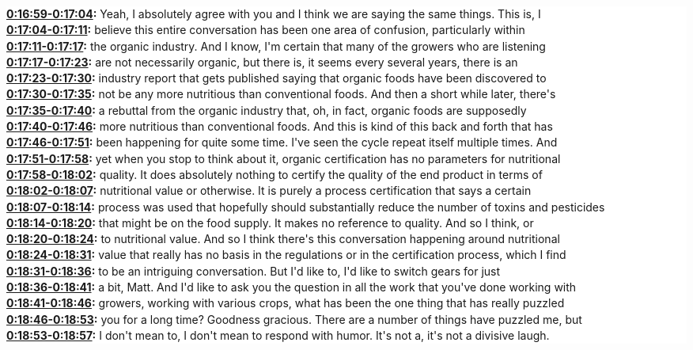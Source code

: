 **[0:16:59-0:17:04](https://podcast.vhostevents.com/uncategorized/the-value-of-nutrient-density-with-matt-kleinhenz/#t=0:16:59):**  Yeah, I absolutely agree with you and I think we are saying the same things. This is, I  
**[0:17:04-0:17:11](https://podcast.vhostevents.com/uncategorized/the-value-of-nutrient-density-with-matt-kleinhenz/#t=0:17:04):**  believe this entire conversation has been one area of confusion, particularly within  
**[0:17:11-0:17:17](https://podcast.vhostevents.com/uncategorized/the-value-of-nutrient-density-with-matt-kleinhenz/#t=0:17:11):**  the organic industry. And I know, I'm certain that many of the growers who are listening  
**[0:17:17-0:17:23](https://podcast.vhostevents.com/uncategorized/the-value-of-nutrient-density-with-matt-kleinhenz/#t=0:17:17):**  are not necessarily organic, but there is, it seems every several years, there is an  
**[0:17:23-0:17:30](https://podcast.vhostevents.com/uncategorized/the-value-of-nutrient-density-with-matt-kleinhenz/#t=0:17:23):**  industry report that gets published saying that organic foods have been discovered to  
**[0:17:30-0:17:35](https://podcast.vhostevents.com/uncategorized/the-value-of-nutrient-density-with-matt-kleinhenz/#t=0:17:30):**  not be any more nutritious than conventional foods. And then a short while later, there's  
**[0:17:35-0:17:40](https://podcast.vhostevents.com/uncategorized/the-value-of-nutrient-density-with-matt-kleinhenz/#t=0:17:35):**  a rebuttal from the organic industry that, oh, in fact, organic foods are supposedly  
**[0:17:40-0:17:46](https://podcast.vhostevents.com/uncategorized/the-value-of-nutrient-density-with-matt-kleinhenz/#t=0:17:40):**  more nutritious than conventional foods. And this is kind of this back and forth that has  
**[0:17:46-0:17:51](https://podcast.vhostevents.com/uncategorized/the-value-of-nutrient-density-with-matt-kleinhenz/#t=0:17:46):**  been happening for quite some time. I've seen the cycle repeat itself multiple times. And  
**[0:17:51-0:17:58](https://podcast.vhostevents.com/uncategorized/the-value-of-nutrient-density-with-matt-kleinhenz/#t=0:17:51):**  yet when you stop to think about it, organic certification has no parameters for nutritional  
**[0:17:58-0:18:02](https://podcast.vhostevents.com/uncategorized/the-value-of-nutrient-density-with-matt-kleinhenz/#t=0:17:58):**  quality. It does absolutely nothing to certify the quality of the end product in terms of  
**[0:18:02-0:18:07](https://podcast.vhostevents.com/uncategorized/the-value-of-nutrient-density-with-matt-kleinhenz/#t=0:18:02):**  nutritional value or otherwise. It is purely a process certification that says a certain  
**[0:18:07-0:18:14](https://podcast.vhostevents.com/uncategorized/the-value-of-nutrient-density-with-matt-kleinhenz/#t=0:18:07):**  process was used that hopefully should substantially reduce the number of toxins and pesticides  
**[0:18:14-0:18:20](https://podcast.vhostevents.com/uncategorized/the-value-of-nutrient-density-with-matt-kleinhenz/#t=0:18:14):**  that might be on the food supply. It makes no reference to quality. And so I think, or  
**[0:18:20-0:18:24](https://podcast.vhostevents.com/uncategorized/the-value-of-nutrient-density-with-matt-kleinhenz/#t=0:18:20):**  to nutritional value. And so I think there's this conversation happening around nutritional  
**[0:18:24-0:18:31](https://podcast.vhostevents.com/uncategorized/the-value-of-nutrient-density-with-matt-kleinhenz/#t=0:18:24):**  value that really has no basis in the regulations or in the certification process, which I find  
**[0:18:31-0:18:36](https://podcast.vhostevents.com/uncategorized/the-value-of-nutrient-density-with-matt-kleinhenz/#t=0:18:31):**  to be an intriguing conversation. But I'd like to, I'd like to switch gears for just  
**[0:18:36-0:18:41](https://podcast.vhostevents.com/uncategorized/the-value-of-nutrient-density-with-matt-kleinhenz/#t=0:18:36):**  a bit, Matt. And I'd like to ask you the question in all the work that you've done working with  
**[0:18:41-0:18:46](https://podcast.vhostevents.com/uncategorized/the-value-of-nutrient-density-with-matt-kleinhenz/#t=0:18:41):**  growers, working with various crops, what has been the one thing that has really puzzled  
**[0:18:46-0:18:53](https://podcast.vhostevents.com/uncategorized/the-value-of-nutrient-density-with-matt-kleinhenz/#t=0:18:46):**  you for a long time? Goodness gracious. There are a number of things have puzzled me, but  
**[0:18:53-0:18:57](https://podcast.vhostevents.com/uncategorized/the-value-of-nutrient-density-with-matt-kleinhenz/#t=0:18:53):**  I don't mean to, I don't mean to respond with humor. It's not a, it's not a divisive laugh.  